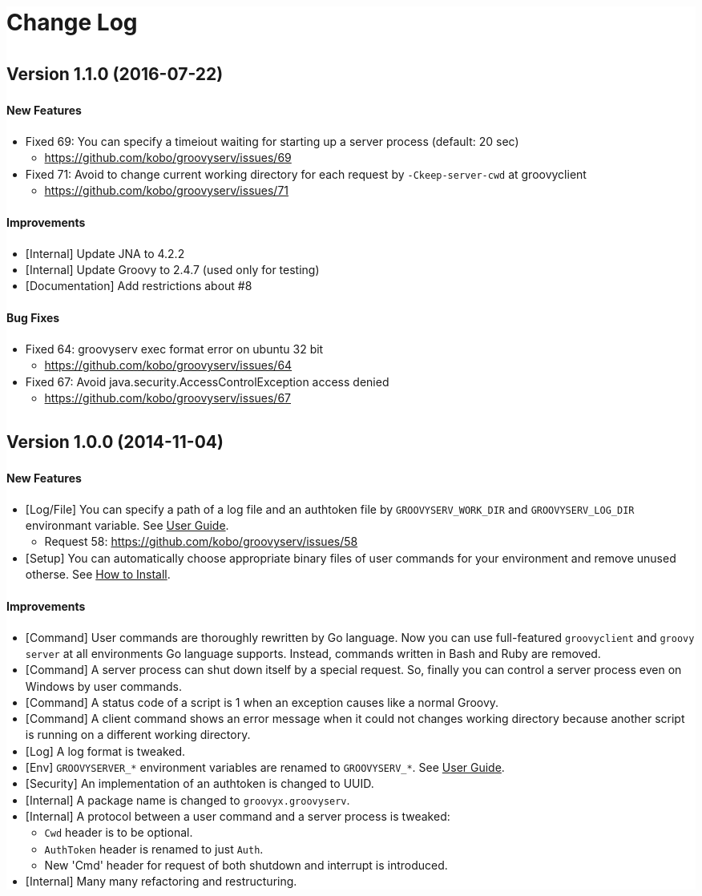 Change Log
==========

## Version 1.1.0 (2016-07-22)

#### New Features

* Fixed 69: You can specify a timeiout waiting for starting up a server process (default: 20 sec)
    - https://github.com/kobo/groovyserv/issues/69
* Fixed 71: Avoid to change current working directory for each request by `-Ckeep-server-cwd` at groovyclient
    - https://github.com/kobo/groovyserv/issues/71

#### Improvements

* [Internal] Update JNA to 4.2.2
* [Internal] Update Groovy to 2.4.7 (used only for testing)
* [Documentation] Add restrictions about #8

#### Bug Fixes

* Fixed 64: groovyserv exec format error on ubuntu 32 bit
    - https://github.com/kobo/groovyserv/issues/64
* Fixed 67: Avoid java.security.AccessControlException access denied
    - https://github.com/kobo/groovyserv/issues/67


## Version 1.0.0 (2014-11-04)

#### New Features

* [Log/File] You can specify a path of a log file and an authtoken file by `GROOVYSERV_WORK_DIR` and `GROOVYSERV_LOG_DIR` environmant variable. See [User Guide](userguide.md#files).
    - Request 58: https://github.com/kobo/groovyserv/issues/58
* [Setup] You can automatically choose appropriate binary files of user commands for your environment and remove unused otherse. See [How to Install](howtoinstall.md).

#### Improvements

* [Command] User commands are thoroughly rewritten by Go language.
    Now you can use full-featured `groovyclient` and `groovyserver` at all environments Go language supports.
    Instead, commands written in Bash and Ruby are removed.
* [Command] A server process can shut down itself by a special request.
    So, finally you can control a server process even on Windows by user commands.
* [Command] A status code of a script is 1 when an exception causes like a normal Groovy.
* [Command] A client command shows an error message when it could not changes working directory because another script is running on a different working directory.
* [Log] A log format is tweaked.
* [Env] `GROOVYSERVER_*` environment variables are renamed to `GROOVYSERV_*`. See [User Guide](userguide.md#environment-variables).
* [Security] An implementation of an authtoken is changed to UUID.
* [Internal] A package name is changed to `groovyx.groovyserv`.
* [Internal] A protocol between a user command and a server process is tweaked:
    - `Cwd` header is to be optional.
    - `AuthToken` header is renamed to just `Auth`.
    - New 'Cmd' header for request of both shutdown and interrupt is introduced.
* [Internal] Many many refactoring and restructuring.
